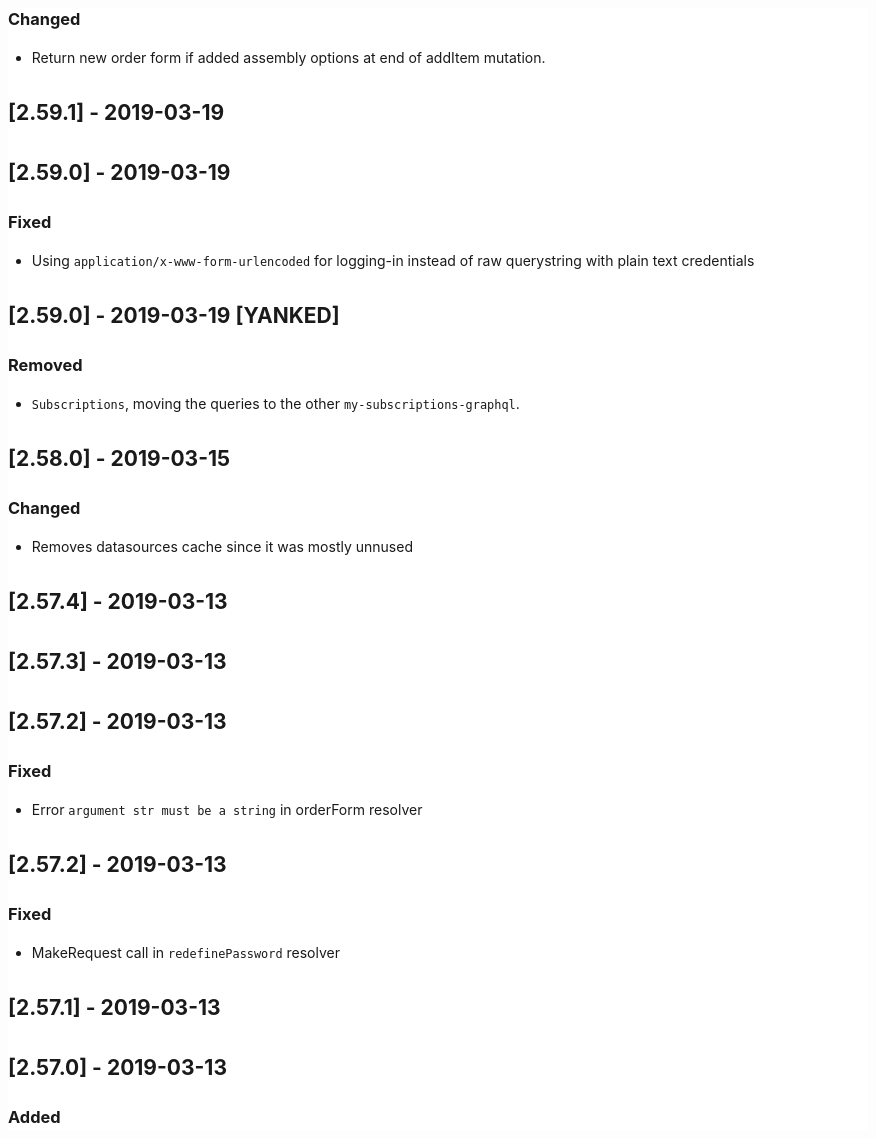### Changed

- Return new order form if added assembly options at end of addItem mutation.

## [2.59.1] - 2019-03-19

## [2.59.0] - 2019-03-19

### Fixed

- Using `application/x-www-form-urlencoded` for logging-in instead of raw querystring with plain text credentials

## [2.59.0] - 2019-03-19 [YANKED]

### Removed

- `Subscriptions`, moving the queries to the other `my-subscriptions-graphql`.

## [2.58.0] - 2019-03-15

### Changed

- Removes datasources cache since it was mostly unnused

## [2.57.4] - 2019-03-13

## [2.57.3] - 2019-03-13

## [2.57.2] - 2019-03-13

### Fixed

- Error `argument str must be a string` in orderForm resolver

## [2.57.2] - 2019-03-13

### Fixed

- MakeRequest call in `redefinePassword` resolver

## [2.57.1] - 2019-03-13

## [2.57.0] - 2019-03-13

### Added
